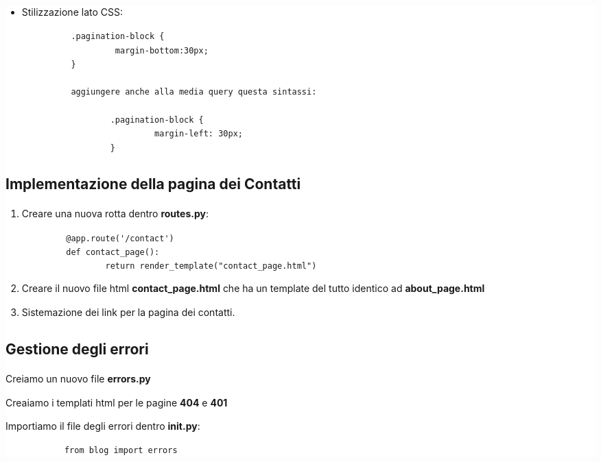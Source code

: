 - Stilizzazione lato CSS:

                .pagination-block {
                         margin-bottom:30px;
                }

                aggiungere anche alla media query questa sintassi:

                        .pagination-block {
                                 margin-left: 30px;
                        }


## Implementazione della pagina dei Contatti

1) Creare una nuova rotta dentro **routes.py**:

                @app.route('/contact')
                def contact_page():
                        return render_template("contact_page.html")

2) Creare il nuovo file html **contact_page.html** che ha un template del tutto identico ad **about_page.html**

3) Sistemazione dei link per la pagina dei contatti.

## Gestione degli errori

Creiamo un nuovo file **errors.py**

Creaiamo i templati html per le pagine **404** e **401**

Importiamo il file degli errori dentro **__init__.py**:

                from blog import errors










